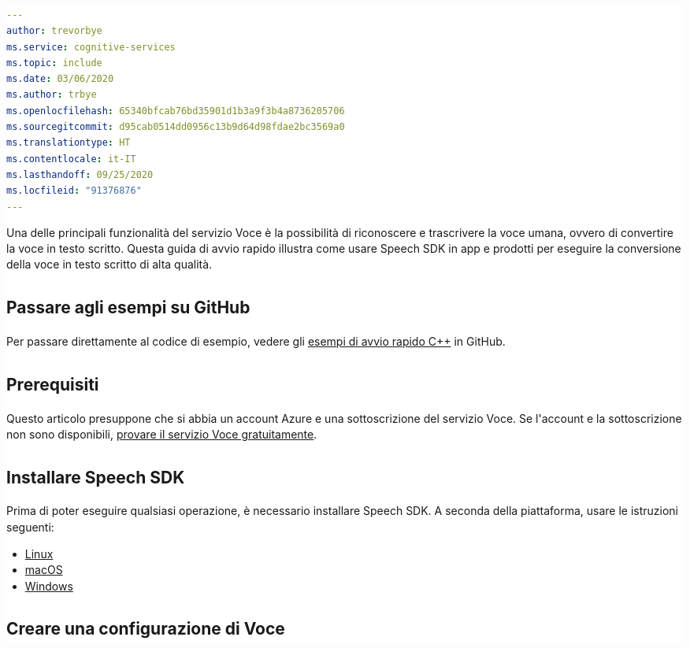 ```yaml
---
author: trevorbye
ms.service: cognitive-services
ms.topic: include
ms.date: 03/06/2020
ms.author: trbye
ms.openlocfilehash: 65340bfcab76bd35901d1b3a9f3b4a8736205706
ms.sourcegitcommit: d95cab0514dd0956c13b9d64d98fdae2bc3569a0
ms.translationtype: HT
ms.contentlocale: it-IT
ms.lasthandoff: 09/25/2020
ms.locfileid: "91376876"
---
```

Una delle principali funzionalità del servizio Voce è la possibilità di riconoscere e trascrivere la voce umana, ovvero di convertire la voce in testo scritto. Questa guida di avvio rapido illustra come usare Speech SDK in app e prodotti per eseguire la conversione della voce in testo scritto di alta qualità.

## <a name="skip-to-samples-on-github"></a>Passare agli esempi su GitHub

Per passare direttamente al codice di esempio, vedere gli [esempi di avvio rapido C++](https://github.com/Azure-Samples/cognitive-services-speech-sdk/tree/master/quickstart/cpp/windows) in GitHub.

## <a name="prerequisites"></a>Prerequisiti

Questo articolo presuppone che si abbia un account Azure e una sottoscrizione del servizio Voce. Se l'account e la sottoscrizione non sono disponibili, [provare il servizio Voce gratuitamente](../../../overview.md#try-the-speech-service-for-free).

## <a name="install-the-speech-sdk"></a>Installare Speech SDK

Prima di poter eseguire qualsiasi operazione, è necessario installare Speech SDK. A seconda della piattaforma, usare le istruzioni seguenti:

* <a href="https://docs.microsoft.com/azure/cognitive-services/speech-service/quickstarts/setup-platform?tabs=linux&pivots=programming-language-cpp" target="_blank">Linux <span class="docon docon-navigate-external x-hidden-focus"></span></a>
* <a href="https://docs.microsoft.com/azure/cognitive-services/speech-service/quickstarts/setup-platform?tabs=macos&pivots=programming-language-cpp" target="_blank">macOS <span class="docon docon-navigate-external x-hidden-focus"></span></a>
* <a href="https://docs.microsoft.com/azure/cognitive-services/speech-service/quickstarts/setup-platform?tabs=windows&pivots=programming-language-cpp" target="_blank">Windows <span class="docon docon-navigate-external x-hidden-focus"></span></a>

## <a name="create-a-speech-configuration"></a>Creare una configurazione di Voce
